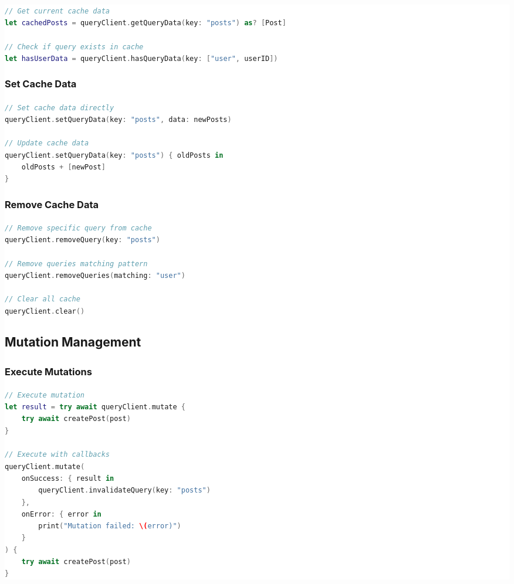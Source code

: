 ```swift
// Get current cache data
let cachedPosts = queryClient.getQueryData(key: "posts") as? [Post]

// Check if query exists in cache
let hasUserData = queryClient.hasQueryData(key: ["user", userID])
```

### Set Cache Data

```swift
// Set cache data directly
queryClient.setQueryData(key: "posts", data: newPosts)

// Update cache data
queryClient.setQueryData(key: "posts") { oldPosts in
    oldPosts + [newPost]
}
```

### Remove Cache Data

```swift
// Remove specific query from cache
queryClient.removeQuery(key: "posts")

// Remove queries matching pattern
queryClient.removeQueries(matching: "user")

// Clear all cache
queryClient.clear()
```

## Mutation Management

### Execute Mutations

```swift
// Execute mutation
let result = try await queryClient.mutate {
    try await createPost(post)
}

// Execute with callbacks
queryClient.mutate(
    onSuccess: { result in
        queryClient.invalidateQuery(key: "posts")
    },
    onError: { error in
        print("Mutation failed: \(error)")
    }
) {
    try await createPost(post)
}
```
